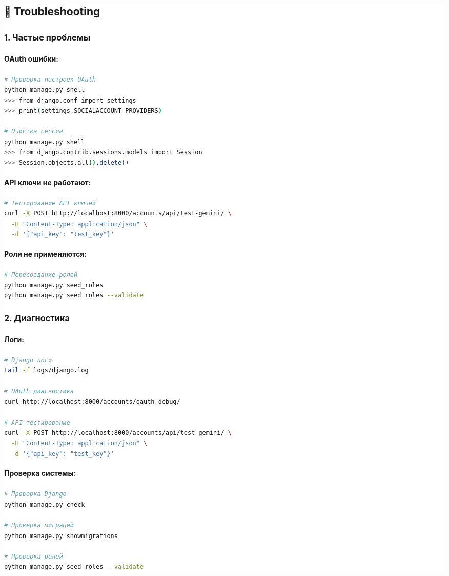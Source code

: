 
## 🔧 Troubleshooting

### 1. Частые проблемы

#### OAuth ошибки:
```bash
# Проверка настроек OAuth
python manage.py shell
>>> from django.conf import settings
>>> print(settings.SOCIALACCOUNT_PROVIDERS)

# Очистка сессии
python manage.py shell
>>> from django.contrib.sessions.models import Session
>>> Session.objects.all().delete()
```

#### API ключи не работают:
```bash
# Тестирование API ключей
curl -X POST http://localhost:8000/accounts/api/test-gemini/ \
  -H "Content-Type: application/json" \
  -d '{"api_key": "test_key"}'
```

#### Роли не применяются:
```bash
# Пересоздание ролей
python manage.py seed_roles
python manage.py seed_roles --validate
```

### 2. Диагностика

#### Логи:
```bash
# Django логи
tail -f logs/django.log

# OAuth диагностика
curl http://localhost:8000/accounts/oauth-debug/

# API тестирование
curl -X POST http://localhost:8000/accounts/api/test-gemini/ \
  -H "Content-Type: application/json" \
  -d '{"api_key": "test_key"}'
```

#### Проверка системы:
```bash
# Проверка Django
python manage.py check

# Проверка миграций
python manage.py showmigrations

# Проверка ролей
python manage.py seed_roles --validate
```
